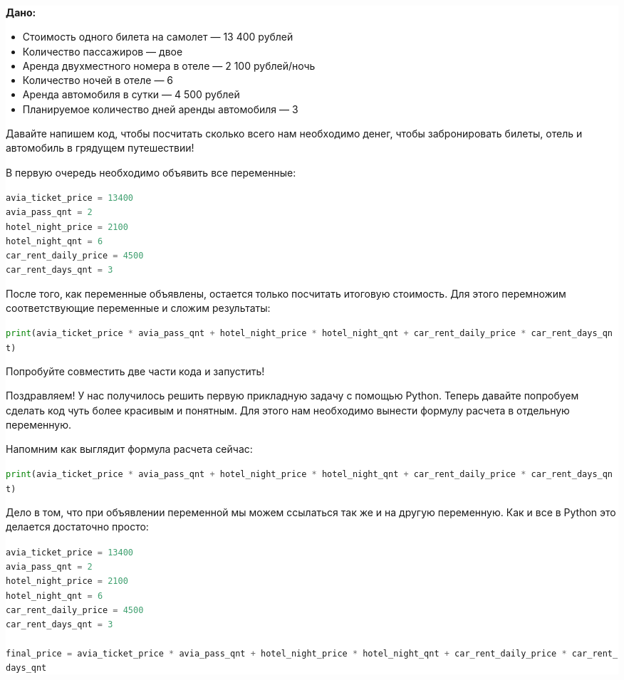 **Дано:**
+ Стоимость одного билета на самолет — 13 400 рублей 
+ Количество пассажиров — двое 
+ Аренда двухместного номера в отеле — 2 100 рублей/ночь
+ Количество ночей в отеле — 6
+ Аренда автомобиля в сутки — 4 500 рублей
+ Планируемое количество дней аренды автомобиля — 3 

Давайте напишем код, чтобы посчитать сколько всего нам необходимо денег, чтобы забронировать билеты, отель и автомобиль в грядущем путешествии! 

В первую очередь необходимо объявить все переменные: 

```python
avia_ticket_price = 13400
avia_pass_qnt = 2
hotel_night_price = 2100
hotel_night_qnt = 6
car_rent_daily_price = 4500
car_rent_days_qnt = 3
```

После того, как переменные объявлены, остается только посчитать итоговую стоимость. Для этого перемножим соответствующие переменные и сложим результаты:

```python
print(avia_ticket_price * avia_pass_qnt + hotel_night_price * hotel_night_qnt + car_rent_daily_price * car_rent_days_qnt)
```

Попробуйте совместить две части кода и запустить!

Поздравляем! У нас получилось решить первую прикладную задачу с помощью Python.
Теперь давайте попробуем сделать код чуть более красивым и понятным. Для этого нам необходимо вынести формулу расчета в отдельную переменную. 

Напомним как выглядит формула расчета сейчас:

```python
print(avia_ticket_price * avia_pass_qnt + hotel_night_price * hotel_night_qnt + car_rent_daily_price * car_rent_days_qnt)
```

Дело в том, что при объявлении переменной мы можем ссылаться так же и на другую переменную. Как и все в Python это делается достаточно просто: 

```python
avia_ticket_price = 13400
avia_pass_qnt = 2
hotel_night_price = 2100
hotel_night_qnt = 6
car_rent_daily_price = 4500
car_rent_days_qnt = 3

final_price = avia_ticket_price * avia_pass_qnt + hotel_night_price * hotel_night_qnt + car_rent_daily_price * car_rent_days_qnt
```
